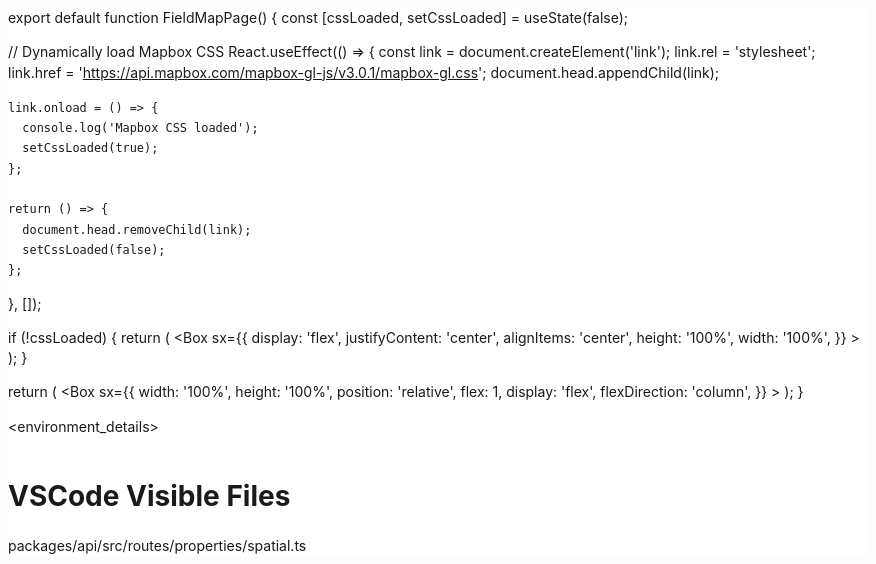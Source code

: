 export default function FieldMapPage() {
  const [cssLoaded, setCssLoaded] = useState(false);

  // Dynamically load Mapbox CSS
  React.useEffect(() => {
    const link = document.createElement('link');
    link.rel = 'stylesheet';
    link.href = 'https://api.mapbox.com/mapbox-gl-js/v3.0.1/mapbox-gl.css';
    document.head.appendChild(link);

    link.onload = () => {
      console.log('Mapbox CSS loaded');
      setCssLoaded(true);
    };

    return () => {
      document.head.removeChild(link);
      setCssLoaded(false);
    };
  }, []);

  if (!cssLoaded) {
    return (
      <Box
        sx={{
          display: 'flex',
          justifyContent: 'center',
          alignItems: 'center',
          height: '100%',
          width: '100%',
        }}
      >
        <CircularProgress />
      </Box>
    );
  }

  return (
    <Box
      sx={{
        width: '100%',
        height: '100%',
        position: 'relative',
        flex: 1,
        display: 'flex',
        flexDirection: 'column',
      }}
    >
      <FieldMap />
    </Box>
  );
}

<environment_details>
# VSCode Visible Files
packages/api/src/routes/properties/spatial.ts
